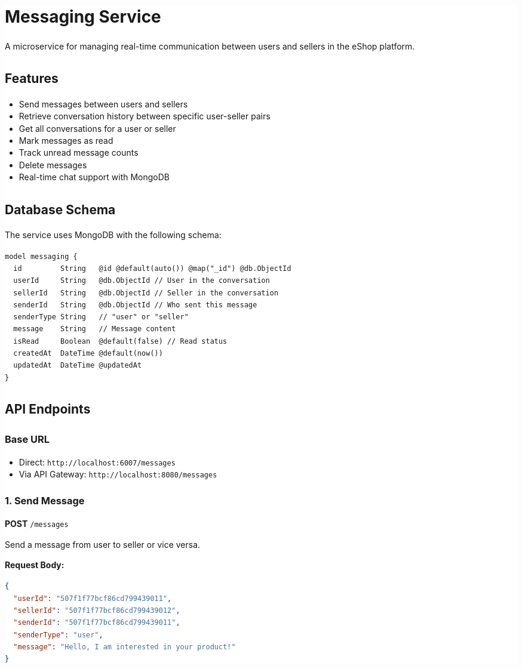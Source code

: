 # Messaging Service

A microservice for managing real-time communication between users and sellers in the eShop platform.

## Features

- Send messages between users and sellers
- Retrieve conversation history between specific user-seller pairs
- Get all conversations for a user or seller
- Mark messages as read
- Track unread message counts
- Delete messages
- Real-time chat support with MongoDB

## Database Schema

The service uses MongoDB with the following schema:

```prisma
model messaging {
  id         String   @id @default(auto()) @map("_id") @db.ObjectId
  userId     String   @db.ObjectId // User in the conversation
  sellerId   String   @db.ObjectId // Seller in the conversation
  senderId   String   @db.ObjectId // Who sent this message
  senderType String   // "user" or "seller"
  message    String   // Message content
  isRead     Boolean  @default(false) // Read status
  createdAt  DateTime @default(now())
  updatedAt  DateTime @updatedAt
}
```

## API Endpoints

### Base URL

- Direct: `http://localhost:6007/messages`
- Via API Gateway: `http://localhost:8080/messages`

### 1. Send Message

**POST** `/messages`

Send a message from user to seller or vice versa.

**Request Body:**

```json
{
  "userId": "507f1f77bcf86cd799439011",
  "sellerId": "507f1f77bcf86cd799439012",
  "senderId": "507f1f77bcf86cd799439011",
  "senderType": "user",
  "message": "Hello, I am interested in your product!"
}
```
